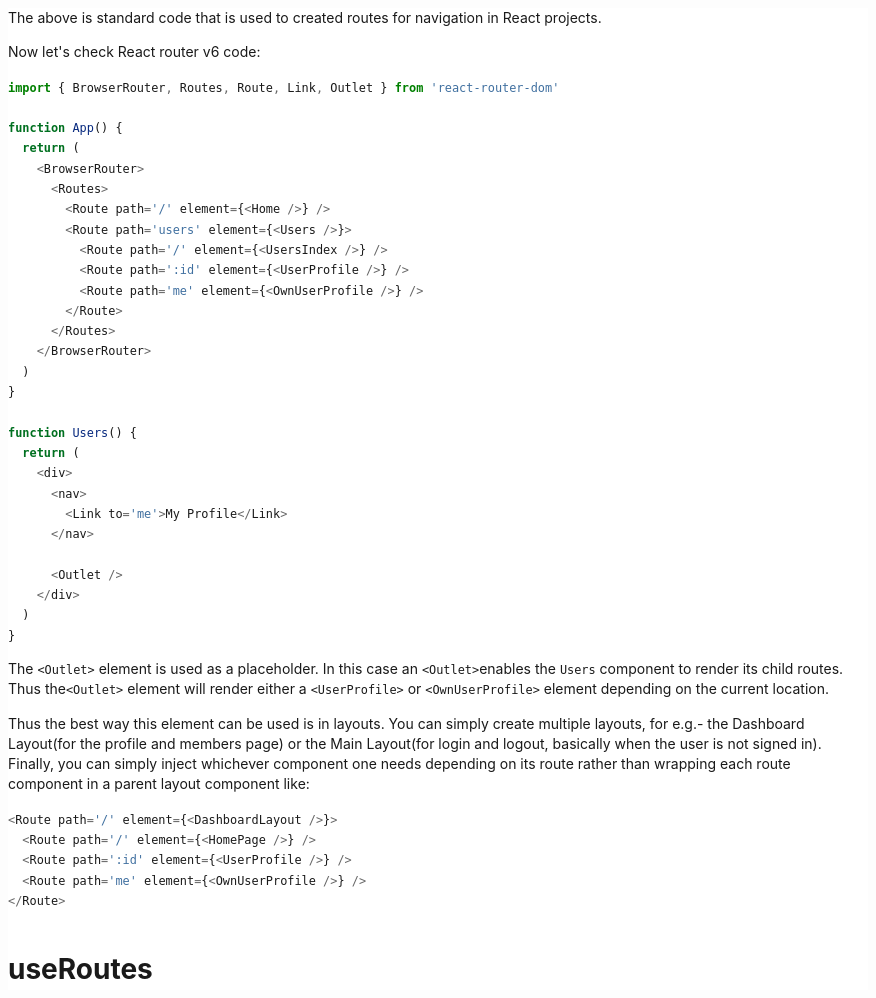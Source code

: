 The above is standard code that is used to created routes for navigation in React projects.

Now let's check React router v6 code:

```js
import { BrowserRouter, Routes, Route, Link, Outlet } from 'react-router-dom'

function App() {
  return (
    <BrowserRouter>
      <Routes>
        <Route path='/' element={<Home />} />
        <Route path='users' element={<Users />}>
          <Route path='/' element={<UsersIndex />} />
          <Route path=':id' element={<UserProfile />} />
          <Route path='me' element={<OwnUserProfile />} />
        </Route>
      </Routes>
    </BrowserRouter>
  )
}

function Users() {
  return (
    <div>
      <nav>
        <Link to='me'>My Profile</Link>
      </nav>

      <Outlet />
    </div>
  )
}
```

The `<Outlet>` element is used as a placeholder. In this case an `<Outlet>`enables the `Users` component to render its child routes. Thus the`<Outlet>` element will render either a `<UserProfile>` or `<OwnUserProfile>` element depending on the current location.

Thus the best way this element can be used is in layouts. You can simply create multiple layouts, for e.g.- the Dashboard Layout(for the profile and members page) or the Main Layout(for login and logout, basically when the user is not signed in). Finally, you can simply inject whichever component one needs depending on its route rather than wrapping each route component in a parent layout component like:

```js
<Route path='/' element={<DashboardLayout />}>
  <Route path='/' element={<HomePage />} />
  <Route path=':id' element={<UserProfile />} />
  <Route path='me' element={<OwnUserProfile />} />
</Route>
```

# useRoutes
